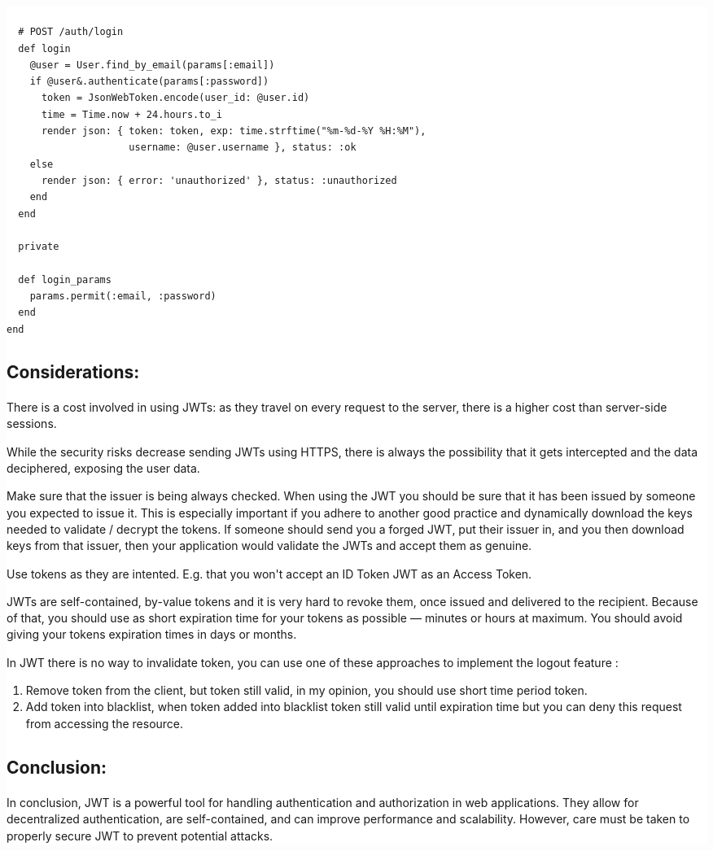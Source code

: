 ```

  # POST /auth/login
  def login
    @user = User.find_by_email(params[:email])
    if @user&.authenticate(params[:password])
      token = JsonWebToken.encode(user_id: @user.id)
      time = Time.now + 24.hours.to_i
      render json: { token: token, exp: time.strftime("%m-%d-%Y %H:%M"),
                     username: @user.username }, status: :ok
    else
      render json: { error: 'unauthorized' }, status: :unauthorized
    end
  end

  private

  def login_params
    params.permit(:email, :password)
  end
end
```

## **Considerations:**

There is a cost involved in using JWTs: as they travel on every request to the server, there is a higher cost than server-side sessions.

While the security risks decrease sending JWTs using HTTPS, there is always the possibility that it gets intercepted and the data deciphered, exposing the user data.

Make sure that the issuer is being always checked. When using the JWT you should be sure that it has been issued by someone you expected to issue it. This is especially important if you adhere to another good practice and dynamically download the keys needed to validate / decrypt the tokens. If someone should send you a forged JWT, put their issuer in, and you then download keys from that issuer, then your application would validate the JWTs and accept them as genuine.

Use tokens as they are intented. E.g. that you won't accept an ID Token JWT as an Access Token.

JWTs are self-contained, by-value tokens and it is very hard to revoke them, once issued and delivered to the recipient. Because of that, you should use as short expiration time for your tokens as possible — minutes or hours at maximum. You should avoid giving your tokens expiration times in days or months.

In JWT there is no way to invalidate token, you can use one of these approaches to implement the logout feature :

1. Remove token from the client, but token still valid, in my opinion, you should use short time period token.
2. Add token into blacklist, when token added into blacklist token still valid until expiration time but you can deny this request from accessing the resource.

## **Conclusion:**
In conclusion, JWT is a powerful tool for handling authentication and authorization in web applications. They allow for decentralized authentication, are self-contained, and can improve performance and scalability. However, care must be taken to properly secure JWT to prevent potential attacks.
